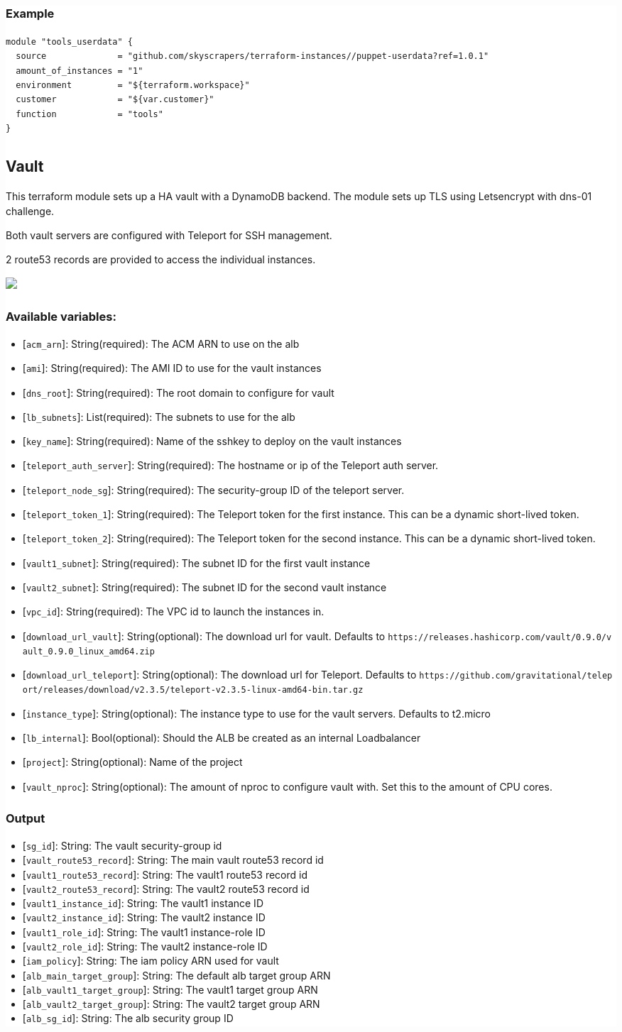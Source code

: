 ### Example
```
module "tools_userdata" {
  source              = "github.com/skyscrapers/terraform-instances//puppet-userdata?ref=1.0.1"
  amount_of_instances = "1"
  environment         = "${terraform.workspace}"
  customer            = "${var.customer}"
  function            = "tools"
}
```


## Vault

This terraform module sets up a HA vault with a DynamoDB backend.
The module sets up TLS using Letsencrypt with dns-01 challenge.

Both vault servers are configured with Teleport for SSH management.

2 route53 records are provided to access the individual instances.

![](images/2017/11/vault-component.svg)

### Available variables:
* [`acm_arn`]: String(required): The ACM ARN to use on the alb
* [`ami`]: String(required): The AMI ID to use for the vault instances
* [`dns_root`]: String(required): The root domain to configure for vault
* [`lb_subnets`]: List(required): The subnets to use for the alb
* [`key_name`]: String(required): Name of the sshkey to deploy on the vault instances
* [`teleport_auth_server`]: String(required): The hostname or ip of the Teleport auth server.
* [`teleport_node_sg`]: String(required): The security-group ID of the teleport server.
* [`teleport_token_1`]: String(required): The Teleport token for the first instance. This can be a dynamic short-lived token.
* [`teleport_token_2`]: String(required): The Teleport token for the second instance. This can be a dynamic short-lived token.
* [`vault1_subnet`]: String(required): The subnet ID for the first vault instance
* [`vault2_subnet`]: String(required): The subnet ID for the second vault instance
* [`vpc_id`]: String(required): The VPC id to launch the instances in.

* [`download_url_vault`]: String(optional): The download url for vault. Defaults to `https://releases.hashicorp.com/vault/0.9.0/vault_0.9.0_linux_amd64.zip`
* [`download_url_teleport`]: String(optional): The download url for Teleport. Defaults to `https://github.com/gravitational/teleport/releases/download/v2.3.5/teleport-v2.3.5-linux-amd64-bin.tar.gz`
* [`instance_type`]: String(optional): The instance type to use for the vault servers. Defaults to t2.micro
* [`lb_internal`]: Bool(optional): Should the ALB be created as an internal Loadbalancer
* [`project`]: String(optional): Name of the project
* [`vault_nproc`]: String(optional): The amount of nproc to configure vault with. Set this to the amount of CPU cores.

### Output
 * [`sg_id`]: String: The vault security-group id
 * [`vault_route53_record`]: String: The main vault route53 record id
 * [`vault1_route53_record`]: String: The vault1 route53 record id
 * [`vault2_route53_record`]: String: The vault2 route53 record id
 * [`vault1_instance_id`]: String: The vault1 instance ID
 * [`vault2_instance_id`]: String: The vault2 instance ID
 * [`vault1_role_id`]: String: The vault1 instance-role ID
 * [`vault2_role_id`]: String: The vault2 instance-role ID
 * [`iam_policy`]: String: The iam policy ARN used for vault
 * [`alb_main_target_group`]: String: The default alb target group ARN
 * [`alb_vault1_target_group`]: String: The vault1 target group ARN
 * [`alb_vault2_target_group`]: String: The vault2 target group ARN
 * [`alb_sg_id`]: String: The alb security group ID